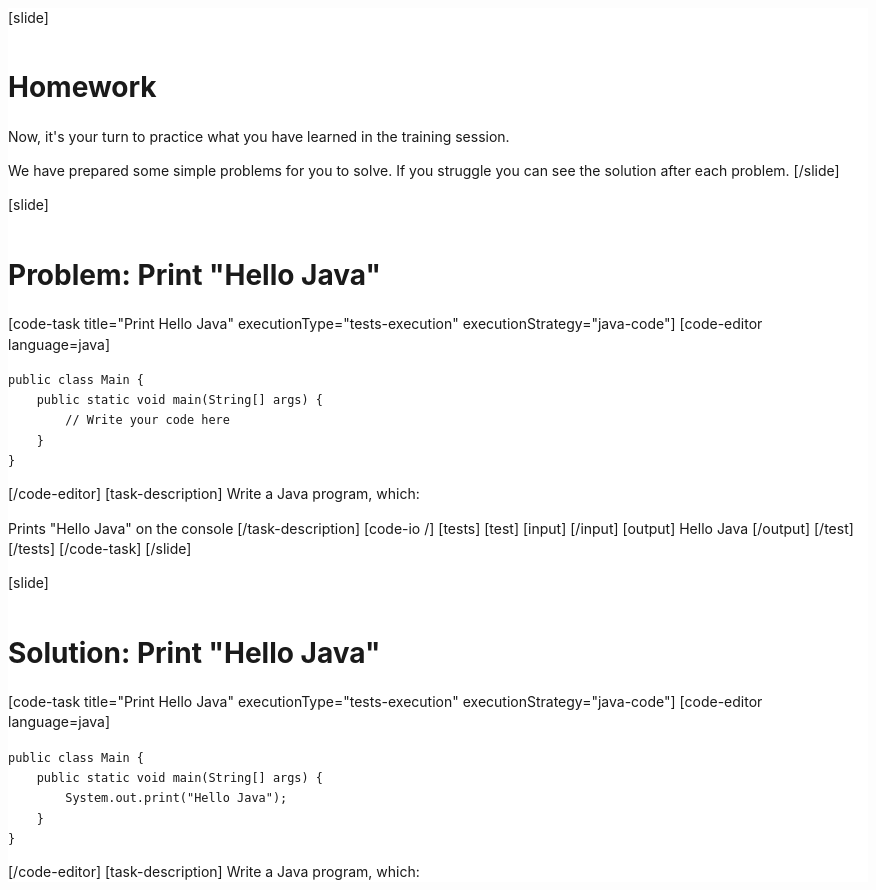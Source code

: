 [slide]
# Homework
Now, it's your turn to practice what you have learned in the training session.

We have prepared some simple problems for you to solve. If you struggle you can see the solution after each problem. 
[/slide]

[slide]
# Problem: Print "Hello Java"
[code-task title="Print Hello Java" executionType="tests-execution" executionStrategy="java-code"]
[code-editor language=java]
```
public class Main {
    public static void main(String[] args) {
        // Write your code here
    }
}
```
[/code-editor]
[task-description]
Write a Java program, which:

Prints "Hello Java" on the console
[/task-description]
[code-io /]
[tests]
[test]
[input]
[/input]
[output]
Hello Java
[/output]
[/test]
[/tests]
[/code-task]
[/slide]

[slide]
# Solution: Print "Hello Java"
[code-task title="Print Hello Java" executionType="tests-execution" executionStrategy="java-code"]
[code-editor language=java]
```
public class Main {
    public static void main(String[] args) {
        System.out.print("Hello Java");
    }
}
```
[/code-editor]
[task-description]
Write a Java program, which:
